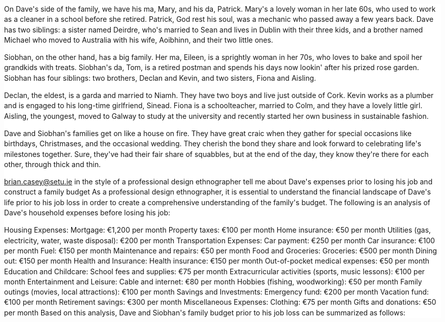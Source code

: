 On Dave's side of the family, we have his ma, Mary, and his da, Patrick. Mary's a lovely woman in her late 60s, who used to work as a cleaner in a school before she retired. Patrick, God rest his soul, was a mechanic who passed away a few years back. Dave has two siblings: a sister named Deirdre, who's married to Sean and lives in Dublin with their three kids, and a brother named Michael who moved to Australia with his wife, Aoibhinn, and their two little ones.

Siobhan, on the other hand, has a big family. Her ma, Eileen, is a sprightly woman in her 70s, who loves to bake and spoil her grandkids with treats. Siobhan's da, Tom, is a retired postman and spends his days now lookin' after his prized rose garden. Siobhan has four siblings: two brothers, Declan and Kevin, and two sisters, Fiona and Aisling.

Declan, the eldest, is a garda and married to Niamh. They have two boys and live just outside of Cork. Kevin works as a plumber and is engaged to his long-time girlfriend, Sinead. Fiona is a schoolteacher, married to Colm, and they have a lovely little girl. Aisling, the youngest, moved to Galway to study at the university and recently started her own business in sustainable fashion.

Dave and Siobhan's families get on like a house on fire. They have great craic when they gather for special occasions like birthdays, Christmases, and the occasional wedding. They cherish the bond they share and look forward to celebrating life's milestones together. Sure, they've had their fair share of squabbles, but at the end of the day, they know they're there for each other, through thick and thin.



brian.casey@setu.ie
in the style of a professional design ethnographer tell me about Dave's expenses prior to losing his job and construct a family budget
As a professional design ethnographer, it is essential to understand the financial landscape of Dave's life prior to his job loss in order to create a comprehensive understanding of the family's budget. The following is an analysis of Dave's household expenses before losing his job:

Housing Expenses:
Mortgage: €1,200 per month
Property taxes: €100 per month
Home insurance: €50 per month
Utilities (gas, electricity, water, waste disposal): €200 per month
Transportation Expenses:
Car payment: €250 per month
Car insurance: €100 per month
Fuel: €150 per month
Maintenance and repairs: €50 per month
Food and Groceries:
Groceries: €500 per month
Dining out: €150 per month
Health and Insurance:
Health insurance: €150 per month
Out-of-pocket medical expenses: €50 per month
Education and Childcare:
School fees and supplies: €75 per month
Extracurricular activities (sports, music lessons): €100 per month
Entertainment and Leisure:
Cable and internet: €80 per month
Hobbies (fishing, woodworking): €50 per month
Family outings (movies, local attractions): €100 per month
Savings and Investments:
Emergency fund: €200 per month
Vacation fund: €100 per month
Retirement savings: €300 per month
Miscellaneous Expenses:
Clothing: €75 per month
Gifts and donations: €50 per month
Based on this analysis, Dave and Siobhan's family budget prior to his job loss can be summarized as follows:
